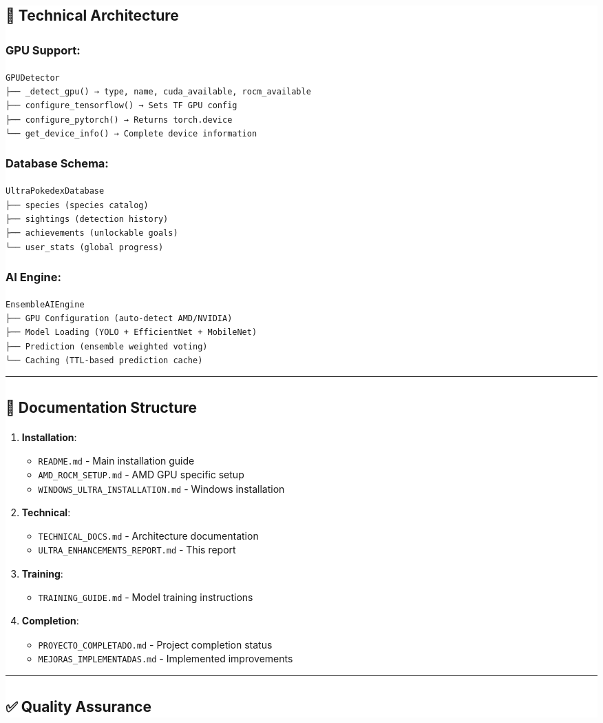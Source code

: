 
## 🔧 Technical Architecture

### GPU Support:
```
GPUDetector
├── _detect_gpu() → type, name, cuda_available, rocm_available
├── configure_tensorflow() → Sets TF GPU config
├── configure_pytorch() → Returns torch.device
└── get_device_info() → Complete device information
```

### Database Schema:
```
UltraPokedexDatabase
├── species (species catalog)
├── sightings (detection history)
├── achievements (unlockable goals)
└── user_stats (global progress)
```

### AI Engine:
```
EnsembleAIEngine
├── GPU Configuration (auto-detect AMD/NVIDIA)
├── Model Loading (YOLO + EfficientNet + MobileNet)
├── Prediction (ensemble weighted voting)
└── Caching (TTL-based prediction cache)
```

---

## 📖 Documentation Structure

1. **Installation**:
   - `README.md` - Main installation guide
   - `AMD_ROCM_SETUP.md` - AMD GPU specific setup
   - `WINDOWS_ULTRA_INSTALLATION.md` - Windows installation

2. **Technical**:
   - `TECHNICAL_DOCS.md` - Architecture documentation
   - `ULTRA_ENHANCEMENTS_REPORT.md` - This report

3. **Training**:
   - `TRAINING_GUIDE.md` - Model training instructions

4. **Completion**:
   - `PROYECTO_COMPLETADO.md` - Project completion status
   - `MEJORAS_IMPLEMENTADAS.md` - Implemented improvements

---

## ✅ Quality Assurance
